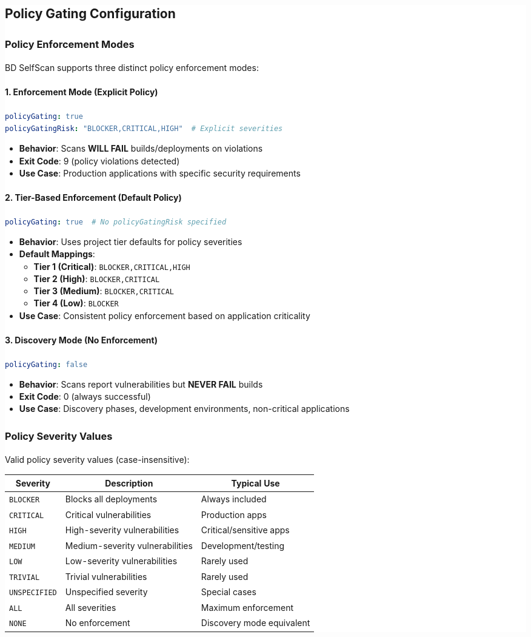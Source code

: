## Policy Gating Configuration

### Policy Enforcement Modes

BD SelfScan supports three distinct policy enforcement modes:

#### 1. **Enforcement Mode** (Explicit Policy)
```yaml
policyGating: true
policyGatingRisk: "BLOCKER,CRITICAL,HIGH"  # Explicit severities
```
- **Behavior**: Scans **WILL FAIL** builds/deployments on violations
- **Exit Code**: 9 (policy violations detected)
- **Use Case**: Production applications with specific security requirements

#### 2. **Tier-Based Enforcement** (Default Policy)
```yaml
policyGating: true  # No policyGatingRisk specified
```
- **Behavior**: Uses project tier defaults for policy severities
- **Default Mappings**:
  - **Tier 1 (Critical)**: `BLOCKER,CRITICAL,HIGH`
  - **Tier 2 (High)**: `BLOCKER,CRITICAL`
  - **Tier 3 (Medium)**: `BLOCKER,CRITICAL`
  - **Tier 4 (Low)**: `BLOCKER`
- **Use Case**: Consistent policy enforcement based on application criticality

#### 3. **Discovery Mode** (No Enforcement)
```yaml
policyGating: false
```
- **Behavior**: Scans report vulnerabilities but **NEVER FAIL** builds
- **Exit Code**: 0 (always successful)
- **Use Case**: Discovery phases, development environments, non-critical applications

### Policy Severity Values

Valid policy severity values (case-insensitive):

| Severity | Description | Typical Use |
|----------|-------------|-------------|
| `BLOCKER` | Blocks all deployments | Always included |
| `CRITICAL` | Critical vulnerabilities | Production apps |
| `HIGH` | High-severity vulnerabilities | Critical/sensitive apps |
| `MEDIUM` | Medium-severity vulnerabilities | Development/testing |
| `LOW` | Low-severity vulnerabilities | Rarely used |
| `TRIVIAL` | Trivial vulnerabilities | Rarely used |
| `UNSPECIFIED` | Unspecified severity | Special cases |
| `ALL` | All severities | Maximum enforcement |
| `NONE` | No enforcement | Discovery mode equivalent |
